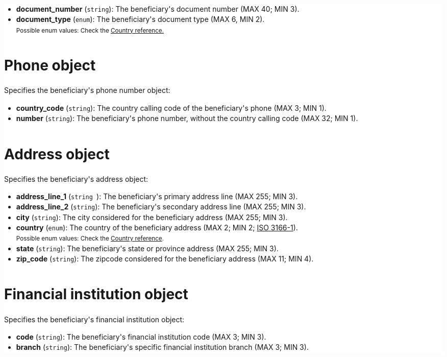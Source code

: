 <ul>
    <li><b>document_number</b> (<code>string</code>): The beneficiary's document number (MAX 40; MIN 3).</li>
    <li><b>document_type</b> (<code>enum</code>): The beneficiary's document type (MAX 6, MIN 2).
      <br /><small>Possible enum values: Check the <a href='country-reference'>Country reference.</a></small>
    </li>
  </ul>

# Phone object



Specifies the beneficiary's phone number object:

  <ul>
    <li><b>country_code</b> (<code>string</code>): The country calling code of the beneficiary's phone (MAX 3; MIN 1).</li>
    <li><b>number</b> (<code>string</code>): The beneficiary's phone number, without the country calling code (MAX 32; MIN 1).</li>
  </ul>

# Address object



Specifies the beneficiary's address object:

  <ul>
    <li><b>address_line_1</b> (<code>string </code>): The beneficiary's primary address line (MAX 255; MIN 3).</li>
    <li><b>address_line_2</b> (<code>string</code>): The beneficiary's secondary address line (MAX 255; MIN 3).</li>
    <li><b>city</b> (<code>string</code>): The city considered for the beneficiary address (MAX 255; MIN 3).</li>
    <li><b>country</b> (<code>enum</code>): The country of the beneficiary address (MAX 2; MIN 2; <a href='country-reference'>ISO 3166-1</a>).
      <br /><small>Possible enum values: Check the <a href='country-reference'>Country reference</a>. </small>
    </li>
    <li><b>state</b> (<code>string</code>): The beneficiary's state or province address (MAX 255; MIN 3).</li>
    <li><b>zip_code</b> (<code>string</code>): The zipcode considered for the beneficiary address (MAX 11; MIN 4).</li>
  </ul>

# Financial institution object



Specifies the beneficiary's financial institution object:

  <ul>
    <li><b>code</b> (<code>string</code>): The beneficiary's financial institution code (MAX 3; MIN 3).</li>
    <li><b>branch</b> (<code>string</code>): The beneficiary's specific financial institution branch (MAX 3; MIN 3).</li>
  </ul>
